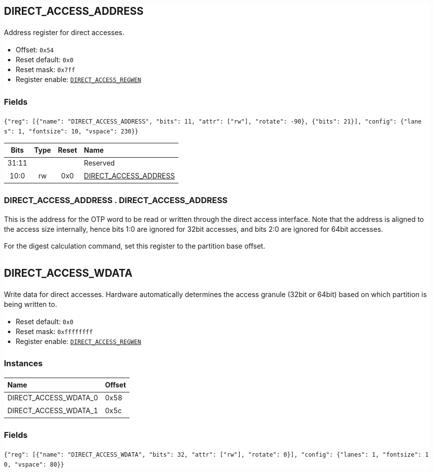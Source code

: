 ## DIRECT_ACCESS_ADDRESS
Address register for direct accesses.
- Offset: `0x54`
- Reset default: `0x0`
- Reset mask: `0x7ff`
- Register enable: [`DIRECT_ACCESS_REGWEN`](#direct_access_regwen)

### Fields

```wavejson
{"reg": [{"name": "DIRECT_ACCESS_ADDRESS", "bits": 11, "attr": ["rw"], "rotate": -90}, {"bits": 21}], "config": {"lanes": 1, "fontsize": 10, "vspace": 230}}
```

|  Bits  |  Type  |  Reset  | Name                                                                   |
|:------:|:------:|:-------:|:-----------------------------------------------------------------------|
| 31:11  |        |         | Reserved                                                               |
|  10:0  |   rw   |   0x0   | [DIRECT_ACCESS_ADDRESS](#direct_access_address--direct_access_address) |

### DIRECT_ACCESS_ADDRESS . DIRECT_ACCESS_ADDRESS
This is the address for the OTP word to be read or written through
the direct access interface. Note that the address is aligned to the access size
internally, hence bits 1:0 are ignored for 32bit accesses, and bits 2:0 are ignored
for 64bit accesses.

For the digest calculation command, set this register to the partition base offset.

## DIRECT_ACCESS_WDATA
Write data for direct accesses.
Hardware automatically determines the access granule (32bit or 64bit) based on which
partition is being written to.
- Reset default: `0x0`
- Reset mask: `0xffffffff`
- Register enable: [`DIRECT_ACCESS_REGWEN`](#direct_access_regwen)

### Instances

| Name                  | Offset   |
|:----------------------|:---------|
| DIRECT_ACCESS_WDATA_0 | 0x58     |
| DIRECT_ACCESS_WDATA_1 | 0x5c     |


### Fields

```wavejson
{"reg": [{"name": "DIRECT_ACCESS_WDATA", "bits": 32, "attr": ["rw"], "rotate": 0}], "config": {"lanes": 1, "fontsize": 10, "vspace": 80}}
```
